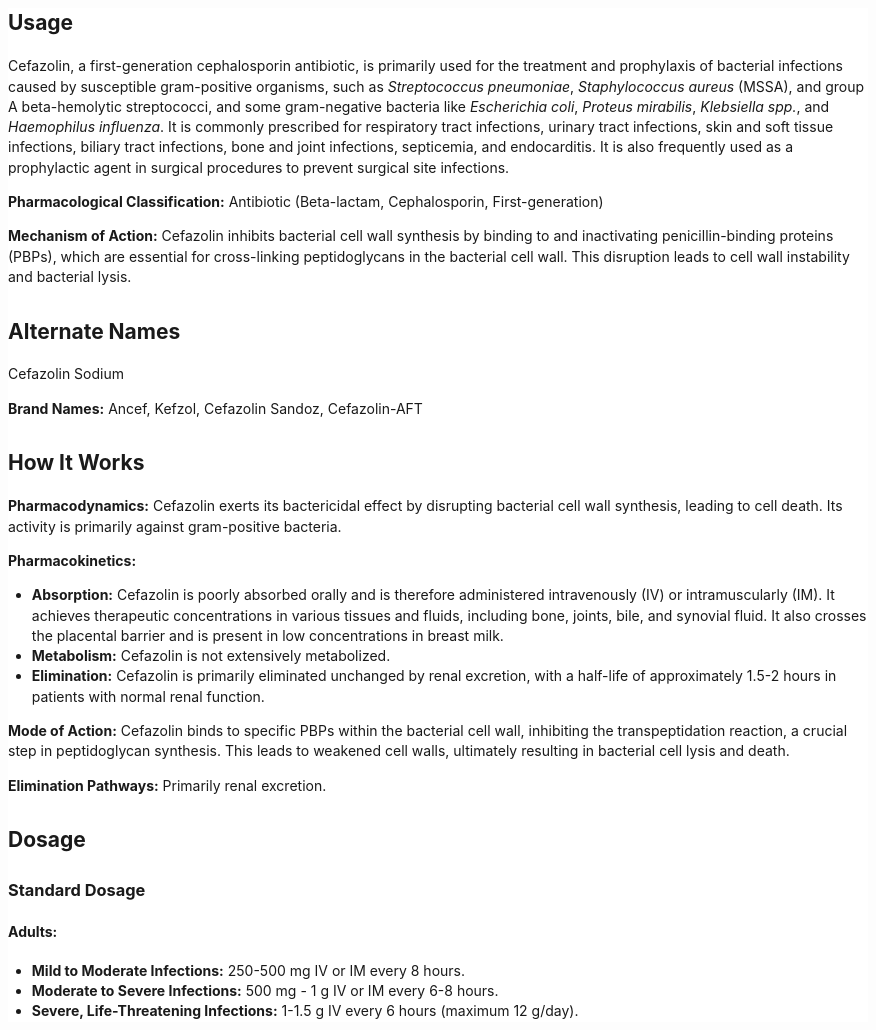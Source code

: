 
## **Usage**

Cefazolin, a first-generation cephalosporin antibiotic, is primarily used for the treatment and prophylaxis of bacterial infections caused by susceptible gram-positive organisms, such as *Streptococcus pneumoniae*, *Staphylococcus aureus* (MSSA), and group A beta-hemolytic streptococci, and some gram-negative bacteria like *Escherichia coli*, *Proteus mirabilis*, *Klebsiella spp.*, and *Haemophilus influenza*.  It is commonly prescribed for respiratory tract infections, urinary tract infections, skin and soft tissue infections, biliary tract infections, bone and joint infections, septicemia, and endocarditis. It is also frequently used as a prophylactic agent in surgical procedures to prevent surgical site infections.

**Pharmacological Classification:**  Antibiotic (Beta-lactam, Cephalosporin, First-generation)

**Mechanism of Action:** Cefazolin inhibits bacterial cell wall synthesis by binding to and inactivating penicillin-binding proteins (PBPs), which are essential for cross-linking peptidoglycans in the bacterial cell wall.  This disruption leads to cell wall instability and bacterial lysis.

## **Alternate Names**

Cefazolin Sodium

**Brand Names:** Ancef, Kefzol, Cefazolin Sandoz, Cefazolin-AFT

## **How It Works**

**Pharmacodynamics:** Cefazolin exerts its bactericidal effect by disrupting bacterial cell wall synthesis, leading to cell death. Its activity is primarily against gram-positive bacteria.

**Pharmacokinetics:**

* **Absorption:**  Cefazolin is poorly absorbed orally and is therefore administered intravenously (IV) or intramuscularly (IM). It achieves therapeutic concentrations in various tissues and fluids, including bone, joints, bile, and synovial fluid. It also crosses the placental barrier and is present in low concentrations in breast milk.
* **Metabolism:** Cefazolin is not extensively metabolized.
* **Elimination:** Cefazolin is primarily eliminated unchanged by renal excretion, with a half-life of approximately 1.5-2 hours in patients with normal renal function.

**Mode of Action:** Cefazolin binds to specific PBPs within the bacterial cell wall, inhibiting the transpeptidation reaction, a crucial step in peptidoglycan synthesis. This leads to weakened cell walls, ultimately resulting in bacterial cell lysis and death.

**Elimination Pathways:** Primarily renal excretion.

## **Dosage**



### **Standard Dosage**

#### **Adults:**

* **Mild to Moderate Infections:** 250-500 mg IV or IM every 8 hours.
* **Moderate to Severe Infections:** 500 mg - 1 g IV or IM every 6-8 hours.
* **Severe, Life-Threatening Infections:** 1-1.5 g IV every 6 hours (maximum 12 g/day).
